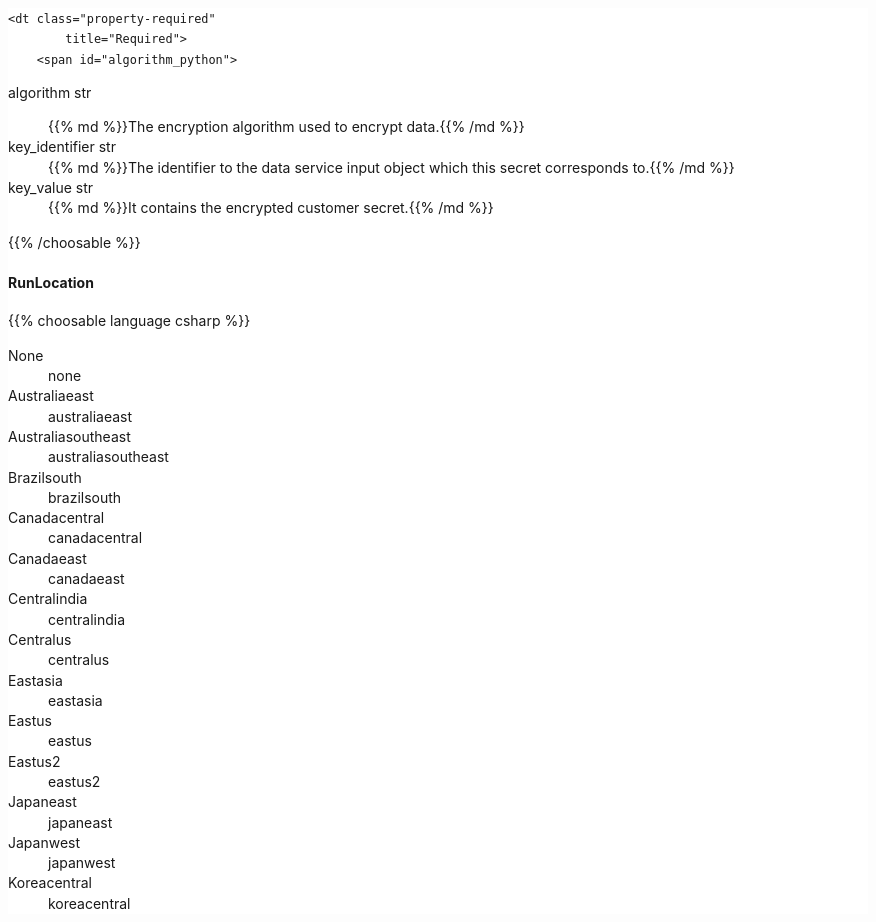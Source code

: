     <dt class="property-required"
            title="Required">
        <span id="algorithm_python">
<a href="#algorithm_python" style="color: inherit; text-decoration: inherit;">algorithm</a>
</span>
        <span class="property-indicator"></span>
        <span class="property-type">str</span>
    </dt>
    <dd>{{% md %}}The encryption algorithm used to encrypt data.{{% /md %}}</dd>
    <dt class="property-required"
            title="Required">
        <span id="key_identifier_python">
<a href="#key_identifier_python" style="color: inherit; text-decoration: inherit;">key_<wbr>identifier</a>
</span>
        <span class="property-indicator"></span>
        <span class="property-type">str</span>
    </dt>
    <dd>{{% md %}}The identifier to the data service input object which this secret corresponds to.{{% /md %}}</dd>
    <dt class="property-required"
            title="Required">
        <span id="key_value_python">
<a href="#key_value_python" style="color: inherit; text-decoration: inherit;">key_<wbr>value</a>
</span>
        <span class="property-indicator"></span>
        <span class="property-type">str</span>
    </dt>
    <dd>{{% md %}}It contains the encrypted customer secret.{{% /md %}}</dd>
</dl>
{{% /choosable %}}

<h4 id="runlocation">Run<wbr>Location</h4>

{{% choosable language csharp %}}
<dl class="tabular">
    <dt>None</dt>
    <dd>none</dd>
    <dt>Australiaeast</dt>
    <dd>australiaeast</dd>
    <dt>Australiasoutheast</dt>
    <dd>australiasoutheast</dd>
    <dt>Brazilsouth</dt>
    <dd>brazilsouth</dd>
    <dt>Canadacentral</dt>
    <dd>canadacentral</dd>
    <dt>Canadaeast</dt>
    <dd>canadaeast</dd>
    <dt>Centralindia</dt>
    <dd>centralindia</dd>
    <dt>Centralus</dt>
    <dd>centralus</dd>
    <dt>Eastasia</dt>
    <dd>eastasia</dd>
    <dt>Eastus</dt>
    <dd>eastus</dd>
    <dt>Eastus2</dt>
    <dd>eastus2</dd>
    <dt>Japaneast</dt>
    <dd>japaneast</dd>
    <dt>Japanwest</dt>
    <dd>japanwest</dd>
    <dt>Koreacentral</dt>
    <dd>koreacentral</dd>